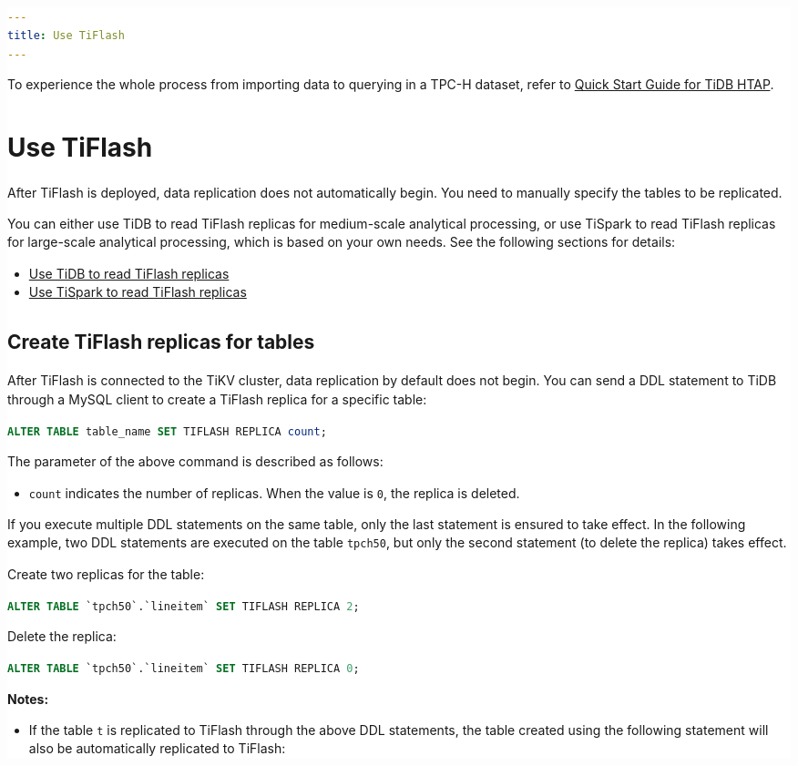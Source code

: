 ```yaml
---
title: Use TiFlash
---
```


To experience the whole process from importing data to querying in a TPC-H dataset, refer to [Quick Start Guide for TiDB HTAP](/quick-start-with-htap.md).

# Use TiFlash

After TiFlash is deployed, data replication does not automatically begin. You need to manually specify the tables to be replicated.

You can either use TiDB to read TiFlash replicas for medium-scale analytical processing, or use TiSpark to read TiFlash replicas for large-scale analytical processing, which is based on your own needs. See the following sections for details:

- [Use TiDB to read TiFlash replicas](#use-tidb-to-read-tiflash-replicas)
- [Use TiSpark to read TiFlash replicas](#use-tispark-to-read-tiflash-replicas)

## Create TiFlash replicas for tables

After TiFlash is connected to the TiKV cluster, data replication by default does not begin. You can send a DDL statement to TiDB through a MySQL client to create a TiFlash replica for a specific table:


```sql
ALTER TABLE table_name SET TIFLASH REPLICA count;
```

The parameter of the above command is described as follows:

- `count` indicates the number of replicas. When the value is `0`, the replica is deleted.

If you execute multiple DDL statements on the same table, only the last statement is ensured to take effect. In the following example, two DDL statements are executed on the table `tpch50`, but only the second statement (to delete the replica) takes effect.

Create two replicas for the table:


```sql
ALTER TABLE `tpch50`.`lineitem` SET TIFLASH REPLICA 2;
```

Delete the replica:


```sql
ALTER TABLE `tpch50`.`lineitem` SET TIFLASH REPLICA 0;
```

**Notes:**

* If the table `t` is replicated to TiFlash through the above DDL statements, the table created using the following statement will also be automatically replicated to TiFlash:
